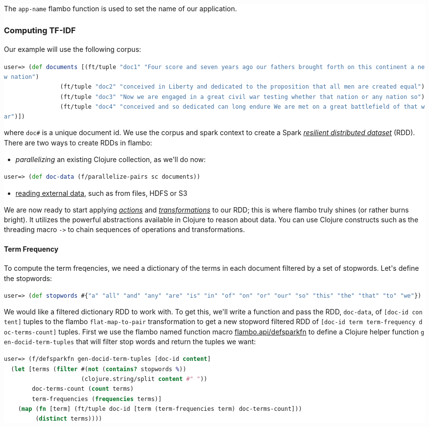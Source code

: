 The `app-name` flambo function is used to set the name of our application. 

### Computing TF-IDF

Our example will use the following corpus:

```clojure
user=> (def documents [(ft/tuple "doc1" "Four score and seven years ago our fathers brought forth on this continent a new nation")
                (ft/tuple "doc2" "conceived in Liberty and dedicated to the proposition that all men are created equal")
                (ft/tuple "doc3" "Now we are engaged in a great civil war testing whether that nation or any nation so")
                (ft/tuple "doc4" "conceived and so dedicated can long endure We are met on a great battlefield of that war")])
```

where `doc#` is a unique document id. We use the corpus and spark context to create a Spark [_resilient distributed dataset_](http://spark.apache.org/docs/latest/programming-guide.html#resilient-distributed-datasets-rdds) (RDD). There are two ways to create RDDs in flambo: 

* _parallelizing_ an existing Clojure collection, as we'll do now:

```clojure
user=> (def doc-data (f/parallelize-pairs sc documents))
```
* [reading external data](https://github.com/yieldbot/flambo/blob/develop/README.md#external-datasets), such as from files, HDFS or S3

We are now ready to start applying [_actions_](https://github.com/yieldbot/flambo/blob/develop/README.md#rdd-actions) and [_transformations_](https://github.com/yieldbot/flambo/blob/develop/README.md#rdd-transformations) to our RDD; this is where flambo truly shines (or rather burns bright). It utilizes the powerful abstractions available in Clojure to reason about data. You can use Clojure constructs such as the threading macro `->` to chain sequences of operations and transformations.

#### Term Frequency

To compute the term freqencies, we need a dictionary of the terms in each document filtered by a set of stopwords. Let's define the stopwords:

```clojure
user=> (def stopwords #{"a" "all" "and" "any" "are" "is" "in" "of" "on" "or" "our" "so" "this" "the" "that" "to" "we"})
```

We would like a filtered dictionary RDD to work with. To get this, we'll write a function and pass the RDD, `doc-data`, of `[doc-id content]` tuples to the flambo `flat-map-to-pair` transformation to get a new stopword filtered RDD of `[doc-id term term-frequency doc-terms-count]` tuples. First we use the flambo named function macro [flambo.api/defsparkfn](https://github.com/yieldbot/flambo/blob/develop/src/clojure/flambo/api.clj#L58) to define a Clojure helper function `gen-docid-term-tuples` that will filter stop words and return the tuples we want:

```clojure
user=> (f/defsparkfn gen-docid-term-tuples [doc-id content]
  (let [terms (filter #(not (contains? stopwords %))
                      (clojure.string/split content #" "))
        doc-terms-count (count terms)
        term-frequencies (frequencies terms)]
    (map (fn [term] (ft/tuple doc-id [term (term-frequencies term) doc-terms-count]))
         (distinct terms))))
```

